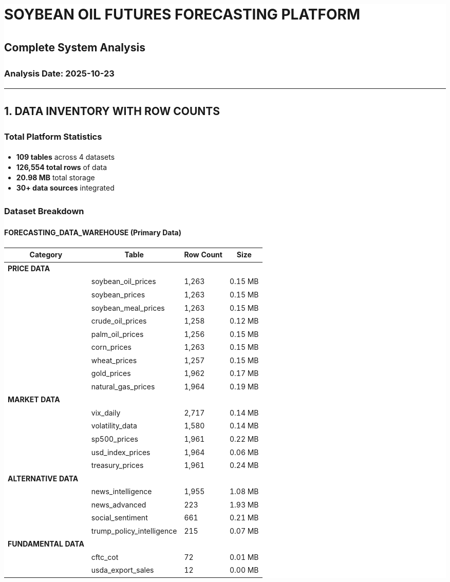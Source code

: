 # SOYBEAN OIL FUTURES FORECASTING PLATFORM
## Complete System Analysis
### Analysis Date: 2025-10-23

---

## 1. DATA INVENTORY WITH ROW COUNTS

### Total Platform Statistics
- **109 tables** across 4 datasets
- **126,554 total rows** of data
- **20.98 MB** total storage
- **30+ data sources** integrated

### Dataset Breakdown

#### FORECASTING_DATA_WAREHOUSE (Primary Data)
| Category | Table | Row Count | Size |
|----------|-------|-----------|------|
| **PRICE DATA** | | | |
| | soybean_oil_prices | 1,263 | 0.15 MB |
| | soybean_prices | 1,263 | 0.15 MB |
| | soybean_meal_prices | 1,263 | 0.15 MB |
| | crude_oil_prices | 1,258 | 0.12 MB |
| | palm_oil_prices | 1,256 | 0.15 MB |
| | corn_prices | 1,263 | 0.15 MB |
| | wheat_prices | 1,257 | 0.15 MB |
| | gold_prices | 1,962 | 0.17 MB |
| | natural_gas_prices | 1,964 | 0.19 MB |
| **MARKET DATA** | | | |
| | vix_daily | 2,717 | 0.14 MB |
| | volatility_data | 1,580 | 0.14 MB |
| | sp500_prices | 1,961 | 0.22 MB |
| | usd_index_prices | 1,964 | 0.06 MB |
| | treasury_prices | 1,961 | 0.24 MB |
| **ALTERNATIVE DATA** | | | |
| | news_intelligence | 1,955 | 1.08 MB |
| | news_advanced | 223 | 1.93 MB |
| | social_sentiment | 661 | 0.21 MB |
| | trump_policy_intelligence | 215 | 0.07 MB |
| **FUNDAMENTAL DATA** | | | |
| | cftc_cot | 72 | 0.01 MB |
| | usda_export_sales | 12 | 0.00 MB |